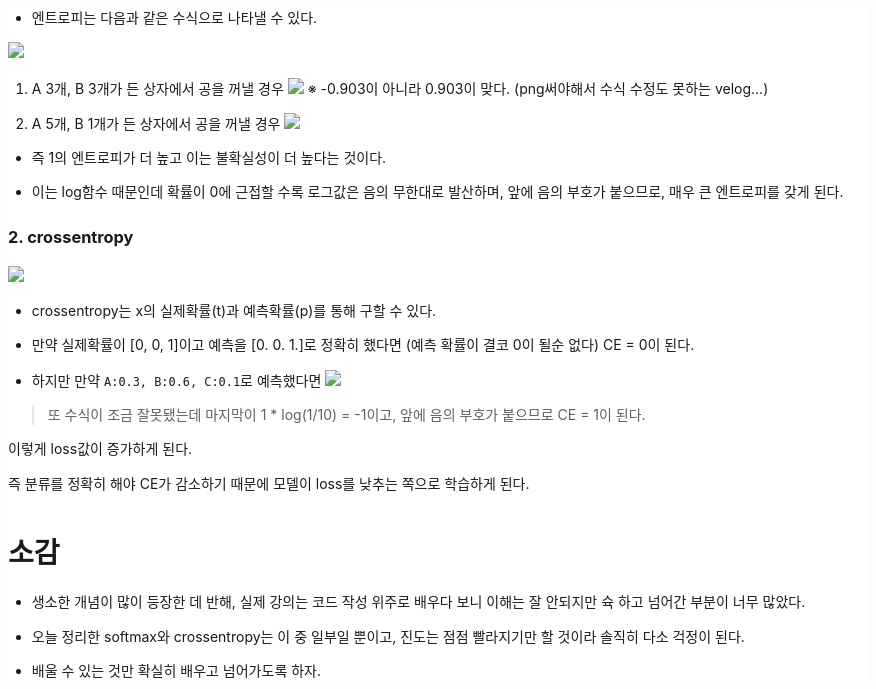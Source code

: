 
- 엔트로피는 다음과 같은 수식으로 나타낼 수 있다.

![](/assets/img/posts/2023-02-27-aivle-til-230227-딥러닝-기초-1/img11.png)

1. A 3개, B 3개가 든 상자에서 공을 꺼낼 경우
![](/assets/img/posts/2023-02-27-aivle-til-230227-딥러닝-기초-1/img12.png)
※ -0.903이 아니라 0.903이 맞다. (png써야해서 수식 수정도 못하는 velog...)


2. A 5개, B 1개가 든 상자에서 공을 꺼낼 경우
![](/assets/img/posts/2023-02-27-aivle-til-230227-딥러닝-기초-1/img13.png)

- 즉 1의 엔트로피가 더 높고 이는 불확실성이 더 높다는 것이다.


- 이는 log함수 때문인데 확률이 0에 근접할 수록 로그값은 음의 무한대로 발산하며, 앞에 음의 부호가 붙으므로, 매우 큰 엔트로피를 갖게 된다.

### 2. crossentropy

![](/assets/img/posts/2023-02-27-aivle-til-230227-딥러닝-기초-1/img14.png)

- crossentropy는 x의 실제확률(t)과 예측확률(p)를 통해 구할 수 있다.

- 만약 실제확률이 [0, 0, 1]이고 예측을 [0. 0. 1.]로 정확히 했다면 (예측 확률이 결코 0이 될순 없다) CE = 0이 된다.

- 하지만 만약 `A:0.3, B:0.6, C:0.1`로 예측했다면
![](/assets/img/posts/2023-02-27-aivle-til-230227-딥러닝-기초-1/img15.png)
> 또 수식이 조금 잘못됐는데 마지막이 1 * log(1/10) = -1이고, 앞에 음의 부호가 붙으므로 CE = 1이 된다.

이렇게 loss값이 증가하게 된다.

즉 분류를 정확히 해야 CE가 감소하기 때문에 모델이 loss를 낮추는 쪽으로 학습하게 된다.

# 소감

- 생소한 개념이 많이 등장한 데 반해, 실제 강의는 코드 작성 위주로 배우다 보니 이해는 잘 안되지만 슉 하고 넘어간 부분이 너무 많았다.

- 오늘 정리한 softmax와 crossentropy는 이 중 일부일 뿐이고, 진도는 점점 빨라지기만 할 것이라 솔직히 다소 걱정이 된다.

- 배울 수 있는 것만 확실히 배우고 넘어가도록 하자.

        